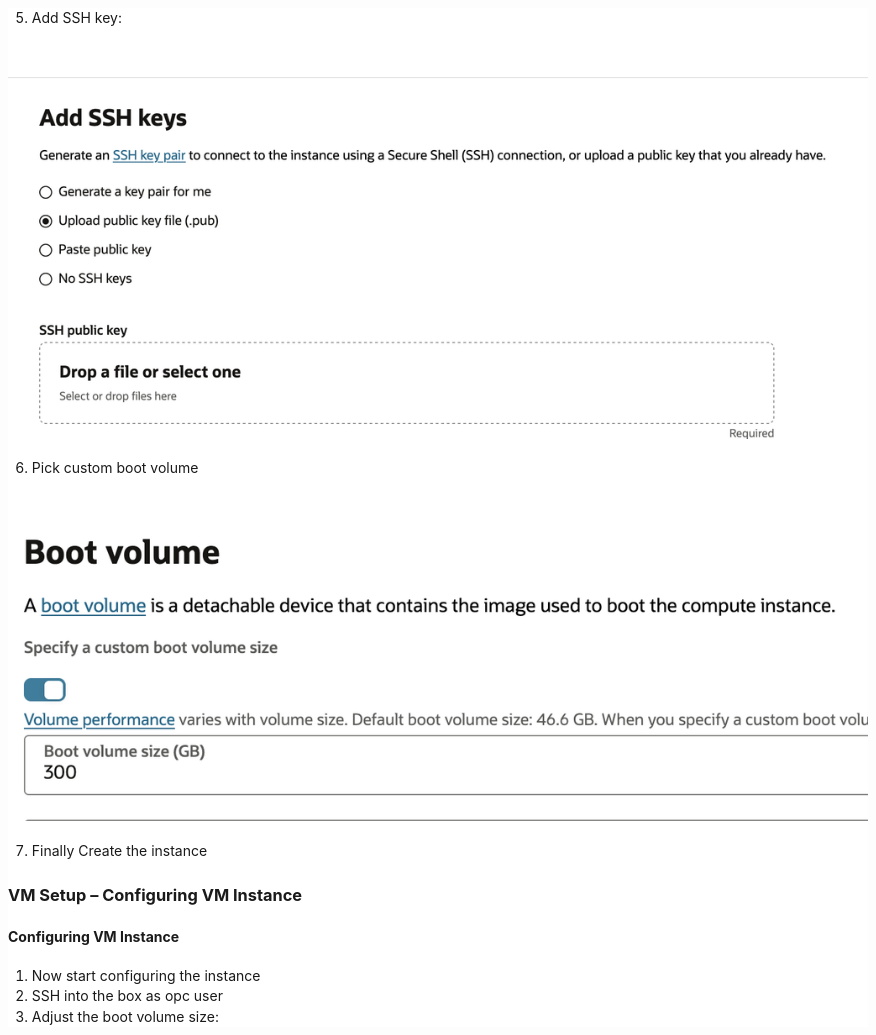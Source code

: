 5.  Add SSH key:

<br>

![Configure Variable](./business_media/media/image116.png)

6.  Pick custom boot volume

<br>

![Configure Variable](./business_media/media/image117.png)

7.  Finally Create the instance

### VM Setup – Configuring VM Instance

#### Configuring VM Instance

1.  Now start configuring the instance
2.  SSH into the box as opc user
3.  Adjust the boot volume size:
